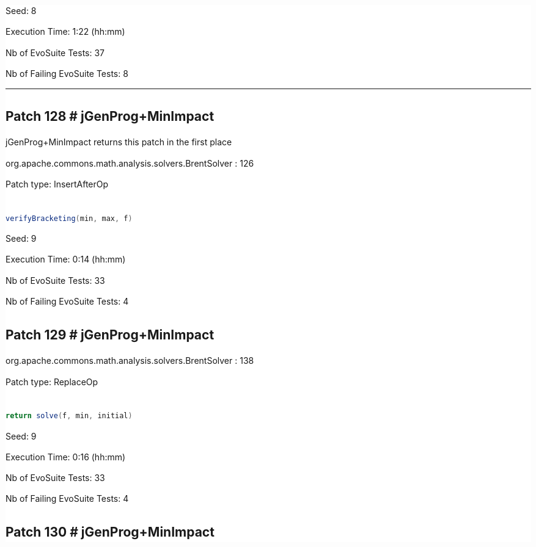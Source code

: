 
Seed: 8

Execution Time: 1:22 (hh:mm) 

Nb of EvoSuite Tests: 37

Nb of Failing EvoSuite Tests: 8


--- 


## Patch 128 #  jGenProg+MinImpact 

jGenProg+MinImpact returns this patch in the first place

org.apache.commons.math.analysis.solvers.BrentSolver : 126

Patch type: InsertAfterOp

```Java

verifyBracketing(min, max, f)

```


Seed: 9

Execution Time: 0:14 (hh:mm) 

Nb of EvoSuite Tests: 33

Nb of Failing EvoSuite Tests: 4



## Patch 129 #  jGenProg+MinImpact 

org.apache.commons.math.analysis.solvers.BrentSolver : 138

Patch type: ReplaceOp

```Java

return solve(f, min, initial)

```


Seed: 9

Execution Time: 0:16 (hh:mm) 

Nb of EvoSuite Tests: 33

Nb of Failing EvoSuite Tests: 4



## Patch 130 #  jGenProg+MinImpact 
